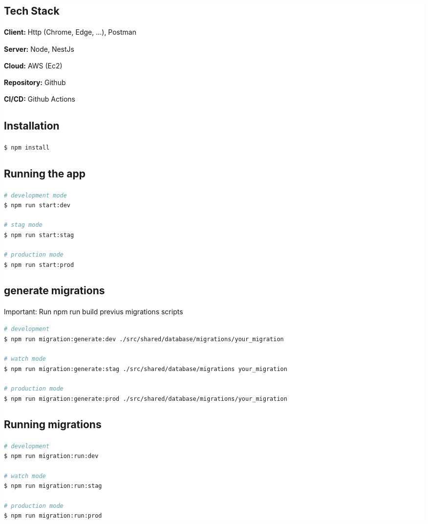 ## Tech Stack

**Client:** Http (Chrome, Edge, ...), Postman

**Server:** Node, NestJs

**Cloud:** AWS (Ec2)

**Repository:** Github

**CI/CD:** Github Actions

## Installation

```bash
$ npm install
```

## Running the app

```bash
# development mode
$ npm run start:dev

# stag mode
$ npm run start:stag

# production mode
$ npm run start:prod
```

## generate migrations

Important: Run npm run build previus migrations scripts

```bash
# development
$ npm run migration:generate:dev ./src/shared/database/migrations/your_migration

# watch mode
$ npm run migration:generate:stag ./src/shared/database/migrations your_migration

# production mode
$ npm run migration:generate:prod ./src/shared/database/migrations/your_migration
```

## Running migrations

```bash
# development
$ npm run migration:run:dev

# watch mode
$ npm run migration:run:stag

# production mode
$ npm run migration:run:prod
```
